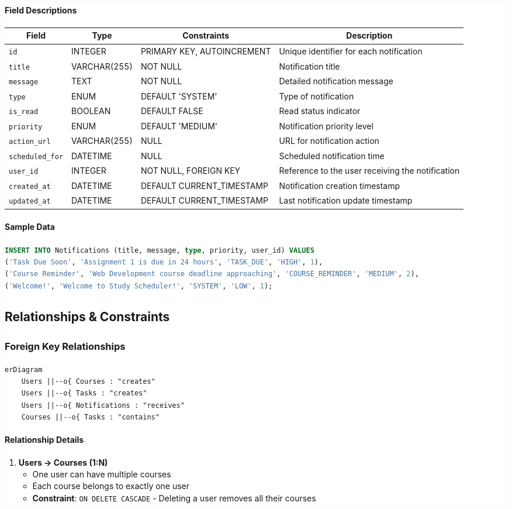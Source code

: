 ```sql
```

#### Field Descriptions
| Field | Type | Constraints | Description |
|-------|------|-------------|-------------|
| `id` | INTEGER | PRIMARY KEY, AUTOINCREMENT | Unique identifier for each notification |
| `title` | VARCHAR(255) | NOT NULL | Notification title |
| `message` | TEXT | NOT NULL | Detailed notification message |
| `type` | ENUM | DEFAULT 'SYSTEM' | Type of notification |
| `is_read` | BOOLEAN | DEFAULT FALSE | Read status indicator |
| `priority` | ENUM | DEFAULT 'MEDIUM' | Notification priority level |
| `action_url` | VARCHAR(255) | NULL | URL for notification action |
| `scheduled_for` | DATETIME | NULL | Scheduled notification time |
| `user_id` | INTEGER | NOT NULL, FOREIGN KEY | Reference to the user receiving the notification |
| `created_at` | DATETIME | DEFAULT CURRENT_TIMESTAMP | Notification creation timestamp |
| `updated_at` | DATETIME | DEFAULT CURRENT_TIMESTAMP | Last notification update timestamp |

#### Sample Data
```sql
INSERT INTO Notifications (title, message, type, priority, user_id) VALUES
('Task Due Soon', 'Assignment 1 is due in 24 hours', 'TASK_DUE', 'HIGH', 1),
('Course Reminder', 'Web Development course deadline approaching', 'COURSE_REMINDER', 'MEDIUM', 2),
('Welcome!', 'Welcome to Study Scheduler!', 'SYSTEM', 'LOW', 1);
```

## Relationships & Constraints

### Foreign Key Relationships

```mermaid
erDiagram
    Users ||--o{ Courses : "creates"
    Users ||--o{ Tasks : "creates"
    Users ||--o{ Notifications : "receives"
    Courses ||--o{ Tasks : "contains"
```

#### Relationship Details

1. **Users → Courses (1:N)**
   - One user can have multiple courses
   - Each course belongs to exactly one user
   - **Constraint**: `ON DELETE CASCADE` - Deleting a user removes all their courses

